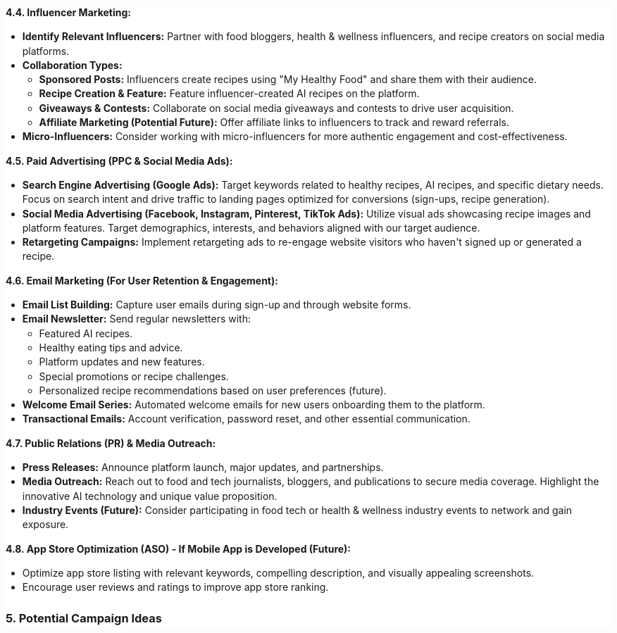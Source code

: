 **4.4. Influencer Marketing:**

- **Identify Relevant Influencers:** Partner with food bloggers, health & wellness influencers, and
  recipe creators on social media platforms.
- **Collaboration Types:**
    - **Sponsored Posts:** Influencers create recipes using "My Healthy Food" and share them with
      their audience.
    - **Recipe Creation & Feature:** Feature influencer-created AI recipes on the platform.
    - **Giveaways & Contests:** Collaborate on social media giveaways and contests to drive user
      acquisition.
    - **Affiliate Marketing (Potential Future):** Offer affiliate links to influencers to track and
      reward referrals.
- **Micro-Influencers:** Consider working with micro-influencers for more authentic engagement and
  cost-effectiveness.

**4.5. Paid Advertising (PPC & Social Media Ads):**

- **Search Engine Advertising (Google Ads):** Target keywords related to healthy recipes, AI
  recipes, and specific dietary needs. Focus on search intent and drive traffic to landing pages
  optimized for conversions (sign-ups, recipe generation).
- **Social Media Advertising (Facebook, Instagram, Pinterest, TikTok Ads):** Utilize visual ads
  showcasing recipe images and platform features. Target demographics, interests, and behaviors
  aligned with our target audience.
- **Retargeting Campaigns:** Implement retargeting ads to re-engage website visitors who haven't
  signed up or generated a recipe.

**4.6. Email Marketing (For User Retention & Engagement):**

- **Email List Building:** Capture user emails during sign-up and through website forms.
- **Email Newsletter:** Send regular newsletters with:
    - Featured AI recipes.
    - Healthy eating tips and advice.
    - Platform updates and new features.
    - Special promotions or recipe challenges.
    - Personalized recipe recommendations based on user preferences (future).
- **Welcome Email Series:** Automated welcome emails for new users onboarding them to the platform.
- **Transactional Emails:** Account verification, password reset, and other essential communication.

**4.7. Public Relations (PR) & Media Outreach:**

- **Press Releases:** Announce platform launch, major updates, and partnerships.
- **Media Outreach:** Reach out to food and tech journalists, bloggers, and publications to secure
  media coverage. Highlight the innovative AI technology and unique value proposition.
- **Industry Events (Future):** Consider participating in food tech or health & wellness industry
  events to network and gain exposure.

**4.8. App Store Optimization (ASO) - If Mobile App is Developed (Future):**

- Optimize app store listing with relevant keywords, compelling description, and visually appealing
  screenshots.
- Encourage user reviews and ratings to improve app store ranking.

### 5. Potential Campaign Ideas
